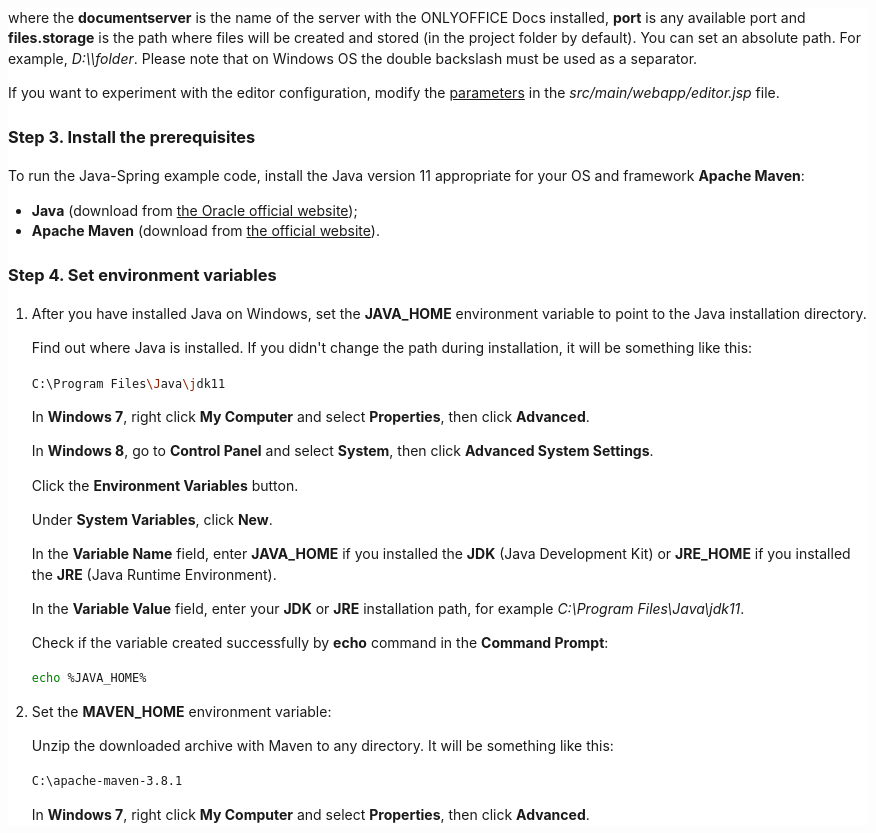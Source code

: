 where the **documentserver** is the name of the server with the ONLYOFFICE Docs installed, **port** is any available port and **files.storage** is the path where files will be created and stored (in the project folder by default).
You can set an absolute path. For example, *D:\\\folder*. Please note that on Windows OS the double backslash must be used as a separator.

If you want to experiment with the editor configuration, modify the [parameters](../../../Usage%20API/Advanced%20parameters/index.md) in the *src/main/webapp/editor.jsp* file.

### Step 3. Install the prerequisites

To run the Java-Spring example code, install the Java version 11 appropriate for your OS and framework **Apache Maven**:

- **Java** (download from [the Oracle official website](https://www.oracle.com/java/technologies/downloads/#java11));
- **Apache Maven** (download from [the official website](https://maven.apache.org/download.cgi)).

### Step 4. Set environment variables

1. After you have installed Java on Windows, set the **JAVA\_HOME** environment variable to point to the Java installation directory.

   Find out where Java is installed. If you didn't change the path during installation, it will be something like this:

   ``` sh
   C:\Program Files\Java\jdk11
   ```

   In **Windows 7**, right click **My Computer** and select **Properties**, then click **Advanced**.

   In **Windows 8**, go to **Control Panel** and select **System**, then click **Advanced System Settings**.

   Click the **Environment Variables** button.

   Under **System Variables**, click **New**.

   In the **Variable Name** field, enter **JAVA\_HOME** if you installed the **JDK** (Java Development Kit) or **JRE\_HOME** if you installed the **JRE** (Java Runtime Environment).

   In the **Variable Value** field, enter your **JDK** or **JRE** installation path, for example *C:\Program Files\Java\jdk11*.

   Check if the variable created successfully by **echo** command in the **Command Prompt**:

   ``` sh
   echo %JAVA_HOME%
   ```

2. Set the **MAVEN_HOME** environment variable:

   Unzip the downloaded archive with Maven to any directory. It will be something like this:

   ``` sh
   C:\apache-maven-3.8.1
   ```

   In **Windows 7**, right click **My Computer** and select **Properties**, then click **Advanced**.

